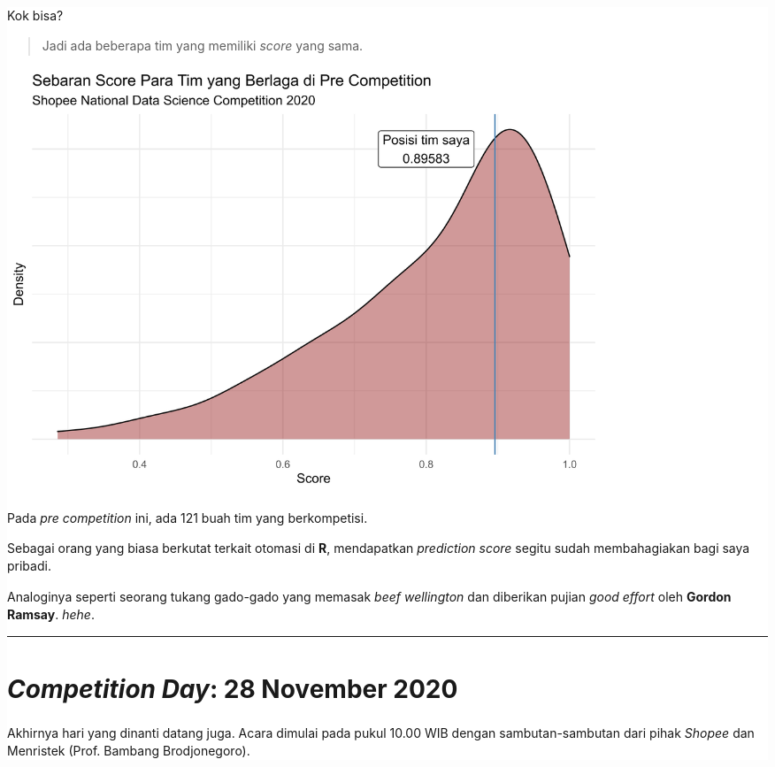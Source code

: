Kok bisa?

> Jadi ada beberapa tim yang memiliki *score* yang sama.

<img src="https://raw.githubusercontent.com/ikanx101/ikanx101.github.io/master/_posts/Soapy%20NDSC/post_files/figure-gfm/unnamed-chunk-4-1.png" width="672" />

Pada *pre competition* ini, ada 121 buah tim yang berkompetisi.

Sebagai orang yang biasa berkutat terkait otomasi di **R**, mendapatkan
*prediction score* segitu sudah membahagiakan bagi saya pribadi.

Analoginya seperti seorang tukang gado-gado yang memasak *beef
wellington* dan diberikan pujian *good effort* oleh **Gordon Ramsay**.
*hehe*.

-----

# *Competition Day*: 28 November 2020

Akhirnya hari yang dinanti datang juga. Acara dimulai pada pukul 10.00
WIB dengan sambutan-sambutan dari pihak *Shopee* dan Menristek
(Prof. Bambang Brodjonegoro).
